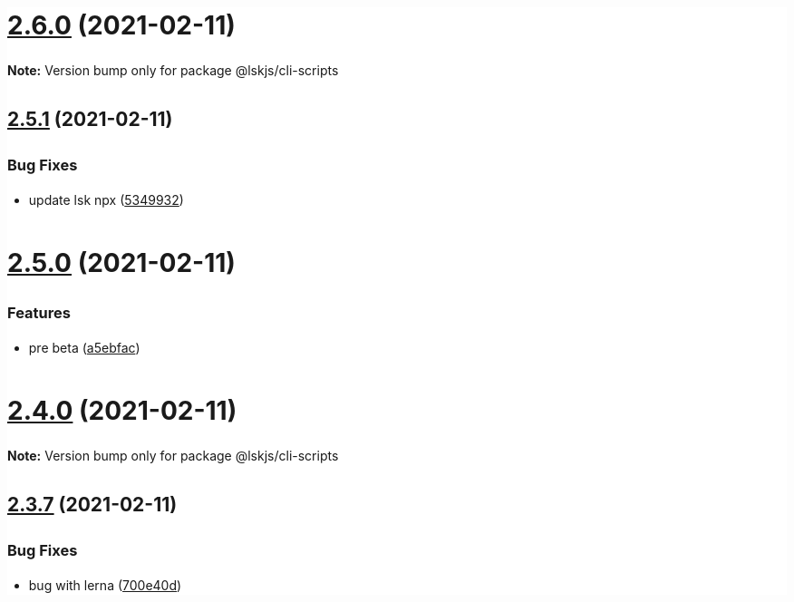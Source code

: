 



# [2.6.0](https://github.com/lskjs/cli/compare/v2.5.1...v2.6.0) (2021-02-11)

**Note:** Version bump only for package @lskjs/cli-scripts





## [2.5.1](https://github.com/lskjs/cli/compare/v2.5.0...v2.5.1) (2021-02-11)


### Bug Fixes

* update lsk npx ([5349932](https://github.com/lskjs/cli/commit/5349932ac9ce868f0b3af6eef5b93c750e9f070a))





# [2.5.0](https://github.com/lskjs/cli/compare/v2.4.0...v2.5.0) (2021-02-11)


### Features

* pre beta ([a5ebfac](https://github.com/lskjs/cli/commit/a5ebfac9c5366ede8f9f6336c7af6f88b5e3c348))





# [2.4.0](https://github.com/lskjs/cli/compare/v2.3.7...v2.4.0) (2021-02-11)

**Note:** Version bump only for package @lskjs/cli-scripts





## [2.3.7](https://github.com/lskjs/cli/compare/v2.3.6...v2.3.7) (2021-02-11)


### Bug Fixes

* bug with lerna ([700e40d](https://github.com/lskjs/cli/commit/700e40d62aa26e91e7819f7acc4477c8fa70c112))


